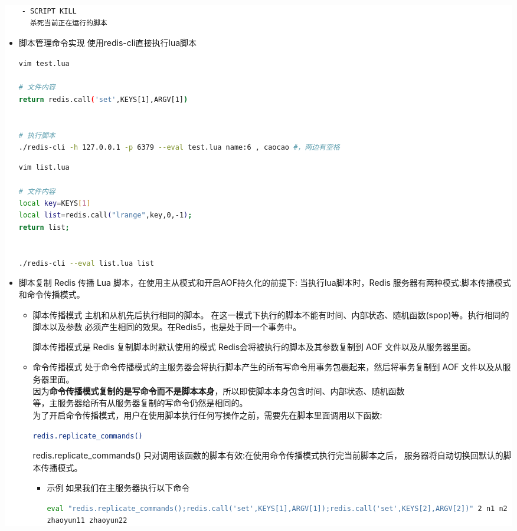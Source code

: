 		- SCRIPT KILL
		  杀死当前正在运行的脚本

- 脚本管理命令实现
  使用redis-cli直接执行lua脚本  
    
  ```sh  
  vim test.lua  
    
  # 文件内容  
  return redis.call('set',KEYS[1],ARGV[1])  
    
    
  # 执行脚本  
  ./redis-cli -h 127.0.0.1 -p 6379 --eval test.lua name:6 , caocao #，两边有空格  
  ```  
    
  ```sh  
  vim list.lua  
    
  # 文件内容  
  local key=KEYS[1]  
  local list=redis.call("lrange",key,0,-1);  
  return list;  
    
    
  ./redis-cli --eval list.lua list  
  ```

- 脚本复制
  Redis 传播 Lua 脚本，在使用主从模式和开启AOF持久化的前提下: 当执行lua脚本时，Redis 服务器有两种模式:脚本传播模式和命令传播模式。

	- 脚本传播模式
	  主机和从机先后执行相同的脚本。 在这一模式下执行的脚本不能有时间、内部状态、随机函数(spop)等。执行相同的脚本以及参数 必须产生相同的效果。在Redis5，也是处于同一个事务中。  
	    
	  脚本传播模式是 Redis 复制脚本时默认使用的模式 Redis会将被执行的脚本及其参数复制到 AOF 文件以及从服务器里面。

	- 命令传播模式
	  处于命令传播模式的主服务器会将执行脚本产生的所有写命令用事务包裹起来，然后将事务复制到 AOF 文件以及从服务器里面。  
	  因为**命令传播模式复制的是写命令而不是脚本本身**，所以即使脚本本身包含时间、内部状态、随机函数  
	  等，主服务器给所有从服务器复制的写命令仍然是相同的。  
	  为了开启命令传播模式，用户在使用脚本执行任何写操作之前，需要先在脚本里面调用以下函数:  
	    
	  ```sh  
	  redis.replicate_commands()  
	  ```  
	    
	  redis.replicate_commands() 只对调用该函数的脚本有效:在使用命令传播模式执行完当前脚本之后， 服务器将自动切换回默认的脚本传播模式。

		- 示例
		  如果我们在主服务器执行以下命令  
		    
		  ```sh  
		  eval "redis.replicate_commands();redis.call('set',KEYS[1],ARGV[1]);redis.call('set',KEYS[2],ARGV[2])" 2 n1 n2 zhaoyun11 zhaoyun22  
		  ```  
		    